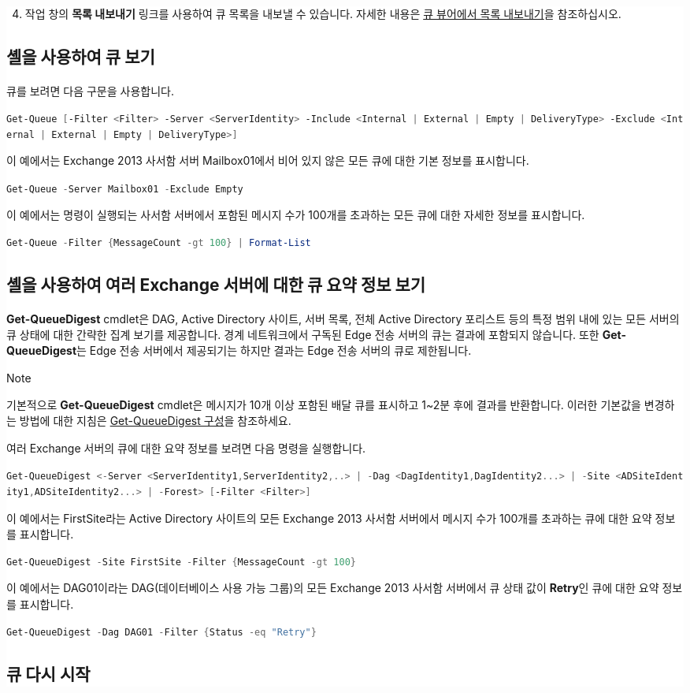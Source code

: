 4.  작업 창의 **목록 내보내기** 링크를 사용하여 큐 목록을 내보낼 수 있습니다. 자세한 내용은 [큐 뷰어에서 목록 내보내기](export-lists-from-queue-viewer-exchange-2013-help.md)을 참조하십시오.

## 셸을 사용하여 큐 보기

큐를 보려면 다음 구문을 사용합니다.

```powershell
Get-Queue [-Filter <Filter> -Server <ServerIdentity> -Include <Internal | External | Empty | DeliveryType> -Exclude <Internal | External | Empty | DeliveryType>]
```

이 예에서는 Exchange 2013 사서함 서버 Mailbox01에서 비어 있지 않은 모든 큐에 대한 기본 정보를 표시합니다.

```powershell
Get-Queue -Server Mailbox01 -Exclude Empty
```

이 예에서는 명령이 실행되는 사서함 서버에서 포함된 메시지 수가 100개를 초과하는 모든 큐에 대한 자세한 정보를 표시합니다.

```powershell
Get-Queue -Filter {MessageCount -gt 100} | Format-List
```

## 셸을 사용하여 여러 Exchange 서버에 대한 큐 요약 정보 보기

**Get-QueueDigest** cmdlet은 DAG, Active Directory 사이트, 서버 목록, 전체 Active Directory 포리스트 등의 특정 범위 내에 있는 모든 서버의 큐 상태에 대한 간략한 집계 보기를 제공합니다. 경계 네트워크에서 구독된 Edge 전송 서버의 큐는 결과에 포함되지 않습니다. 또한 **Get-QueueDigest**는 Edge 전송 서버에서 제공되기는 하지만 결과는 Edge 전송 서버의 큐로 제한됩니다.


> [!NOTE]
> 기본적으로 <STRONG>Get-QueueDigest</STRONG> cmdlet은 메시지가 10개 이상 포함된 배달 큐를 표시하고 1~2분 후에 결과를 반환합니다. 이러한 기본값을 변경하는 방법에 대한 지침은 <A href="configure-get-queuedigest-exchange-2013-help.md">Get-QueueDigest 구성</A>을 참조하세요.



여러 Exchange 서버의 큐에 대한 요약 정보를 보려면 다음 명령을 실행합니다.

```powershell
Get-QueueDigest <-Server <ServerIdentity1,ServerIdentity2,..> | -Dag <DagIdentity1,DagIdentity2...> | -Site <ADSiteIdentity1,ADSiteIdentity2...> | -Forest> [-Filter <Filter>]
```

이 예에서는 FirstSite라는 Active Directory 사이트의 모든 Exchange 2013 사서함 서버에서 메시지 수가 100개를 초과하는 큐에 대한 요약 정보를 표시합니다.

```powershell
Get-QueueDigest -Site FirstSite -Filter {MessageCount -gt 100}
```

이 예에서는 DAG01이라는 DAG(데이터베이스 사용 가능 그룹)의 모든 Exchange 2013 사서함 서버에서 큐 상태 값이 **Retry**인 큐에 대한 요약 정보를 표시합니다.

```powershell
Get-QueueDigest -Dag DAG01 -Filter {Status -eq "Retry"}
```

## 큐 다시 시작
